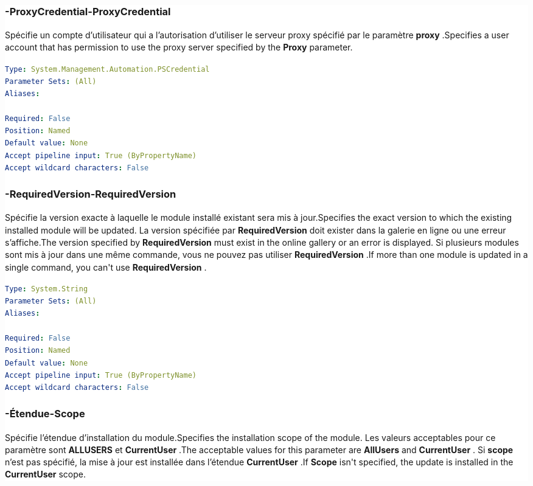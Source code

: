### <span data-ttu-id="79fba-166">-ProxyCredential</span><span class="sxs-lookup"><span data-stu-id="79fba-166">-ProxyCredential</span></span>

<span data-ttu-id="79fba-167">Spécifie un compte d’utilisateur qui a l’autorisation d’utiliser le serveur proxy spécifié par le paramètre **proxy** .</span><span class="sxs-lookup"><span data-stu-id="79fba-167">Specifies a user account that has permission to use the proxy server specified by the **Proxy** parameter.</span></span>

```yaml
Type: System.Management.Automation.PSCredential
Parameter Sets: (All)
Aliases:

Required: False
Position: Named
Default value: None
Accept pipeline input: True (ByPropertyName)
Accept wildcard characters: False
```

### <span data-ttu-id="79fba-168">-RequiredVersion</span><span class="sxs-lookup"><span data-stu-id="79fba-168">-RequiredVersion</span></span>

<span data-ttu-id="79fba-169">Spécifie la version exacte à laquelle le module installé existant sera mis à jour.</span><span class="sxs-lookup"><span data-stu-id="79fba-169">Specifies the exact version to which the existing installed module will be updated.</span></span> <span data-ttu-id="79fba-170">La version spécifiée par **RequiredVersion** doit exister dans la galerie en ligne ou une erreur s’affiche.</span><span class="sxs-lookup"><span data-stu-id="79fba-170">The version specified by **RequiredVersion** must exist in the online gallery or an error is displayed.</span></span> <span data-ttu-id="79fba-171">Si plusieurs modules sont mis à jour dans une même commande, vous ne pouvez pas utiliser **RequiredVersion** .</span><span class="sxs-lookup"><span data-stu-id="79fba-171">If more than one module is updated in a single command, you can't use **RequiredVersion** .</span></span>

```yaml
Type: System.String
Parameter Sets: (All)
Aliases:

Required: False
Position: Named
Default value: None
Accept pipeline input: True (ByPropertyName)
Accept wildcard characters: False
```

### <span data-ttu-id="79fba-172">-Étendue</span><span class="sxs-lookup"><span data-stu-id="79fba-172">-Scope</span></span>

<span data-ttu-id="79fba-173">Spécifie l’étendue d’installation du module.</span><span class="sxs-lookup"><span data-stu-id="79fba-173">Specifies the installation scope of the module.</span></span> <span data-ttu-id="79fba-174">Les valeurs acceptables pour ce paramètre sont **ALLUSERS** et **CurrentUser** .</span><span class="sxs-lookup"><span data-stu-id="79fba-174">The acceptable values for this parameter are **AllUsers** and **CurrentUser** .</span></span> <span data-ttu-id="79fba-175">Si **scope** n’est pas spécifié, la mise à jour est installée dans l’étendue **CurrentUser** .</span><span class="sxs-lookup"><span data-stu-id="79fba-175">If **Scope** isn't specified, the update is installed in the **CurrentUser** scope.</span></span>
